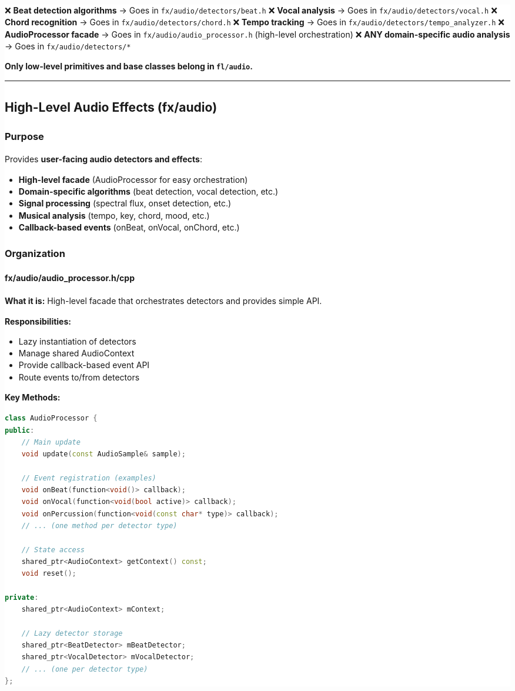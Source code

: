 ❌ **Beat detection algorithms** → Goes in `fx/audio/detectors/beat.h`
❌ **Vocal analysis** → Goes in `fx/audio/detectors/vocal.h`
❌ **Chord recognition** → Goes in `fx/audio/detectors/chord.h`
❌ **Tempo tracking** → Goes in `fx/audio/detectors/tempo_analyzer.h`
❌ **AudioProcessor facade** → Goes in `fx/audio/audio_processor.h` (high-level orchestration)
❌ **ANY domain-specific audio analysis** → Goes in `fx/audio/detectors/*`

**Only low-level primitives and base classes belong in `fl/audio`.**

---

## High-Level Audio Effects (fx/audio)

### Purpose

Provides **user-facing audio detectors and effects**:

- **High-level facade** (AudioProcessor for easy orchestration)
- **Domain-specific algorithms** (beat detection, vocal detection, etc.)
- **Signal processing** (spectral flux, onset detection, etc.)
- **Musical analysis** (tempo, key, chord, mood, etc.)
- **Callback-based events** (onBeat, onVocal, onChord, etc.)

### Organization

#### fx/audio/audio_processor.h/cpp

**What it is:** High-level facade that orchestrates detectors and provides simple API.

**Responsibilities:**
- Lazy instantiation of detectors
- Manage shared AudioContext
- Provide callback-based event API
- Route events to/from detectors

**Key Methods:**
```cpp
class AudioProcessor {
public:
    // Main update
    void update(const AudioSample& sample);

    // Event registration (examples)
    void onBeat(function<void()> callback);
    void onVocal(function<void(bool active)> callback);
    void onPercussion(function<void(const char* type)> callback);
    // ... (one method per detector type)

    // State access
    shared_ptr<AudioContext> getContext() const;
    void reset();

private:
    shared_ptr<AudioContext> mContext;

    // Lazy detector storage
    shared_ptr<BeatDetector> mBeatDetector;
    shared_ptr<VocalDetector> mVocalDetector;
    // ... (one per detector type)
};
```
